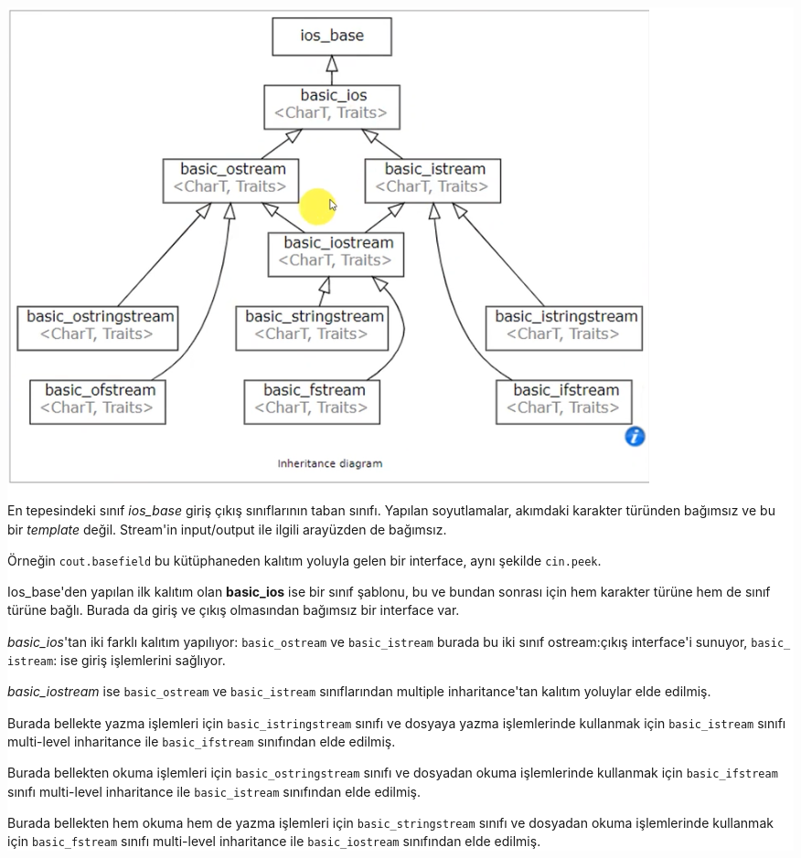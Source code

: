 ![stream_kütüphanesi](./res/54_ders_stream_kutuphanesi.png)

En tepesindeki sınıf *ios_base* giriş çıkış sınıflarının taban sınıfı. Yapılan soyutlamalar, akımdaki karakter türünden bağımsız ve bu bir *template* değil. Stream'in input/output ile ilgili arayüzden de bağımsız.

Örneğin `cout.basefield` bu kütüphaneden kalıtım yoluyla gelen bir interface, aynı şekilde `cin.peek`.

Ios_base'den yapılan ilk kalıtım olan __basic_ios__ ise bir sınıf şablonu, bu ve bundan sonrası için hem karakter türüne hem de sınıf türüne bağlı. Burada da giriş ve çıkış olmasından bağımsız bir interface var.

*basic_ios*'tan iki farklı kalıtım yapılıyor: `basic_ostream` ve `basic_istream` burada bu iki sınıf ostream:çıkış interface'i sunuyor, `basic_istream`: ise giriş işlemlerini sağlıyor.

*basic_iostream* ise `basic_ostream` ve `basic_istream` sınıflarından multiple inharitance'tan kalıtım yoluylar elde edilmiş.

Burada bellekte yazma işlemleri için `basic_istringstream` sınıfı ve dosyaya yazma işlemlerinde kullanmak için `basic_istream`  sınıfı multi-level inharitance ile `basic_ifstream` sınıfından elde edilmiş.

Burada bellekten okuma işlemleri için `basic_ostringstream` sınıfı ve dosyadan okuma işlemlerinde kullanmak için `basic_ifstream`  sınıfı multi-level inharitance ile `basic_istream` sınıfından elde edilmiş.

Burada bellekten hem okuma hem de yazma işlemleri için `basic_stringstream` sınıfı ve dosyadan okuma işlemlerinde kullanmak için `basic_fstream`  sınıfı multi-level inharitance ile `basic_iostream` sınıfından elde edilmiş.
